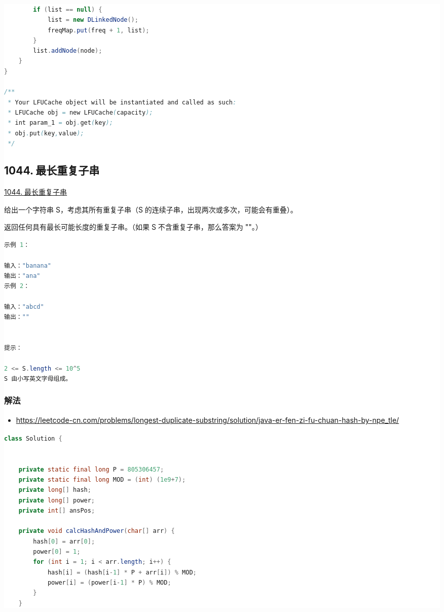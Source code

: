```java
        if (list == null) {
            list = new DLinkedNode();
            freqMap.put(freq + 1, list);
        }
        list.addNode(node);
    }
}

/**
 * Your LFUCache object will be instantiated and called as such:
 * LFUCache obj = new LFUCache(capacity);
 * int param_1 = obj.get(key);
 * obj.put(key,value);
 */
```



## 1044. 最长重复子串

[1044. 最长重复子串](https://leetcode-cn.com/problems/longest-duplicate-substring/)

给出一个字符串 S，考虑其所有重复子串（S 的连续子串，出现两次或多次，可能会有重叠）。

返回任何具有最长可能长度的重复子串。（如果 S 不含重复子串，那么答案为 ""。）

 ```java
示例 1：

输入："banana"
输出："ana"
示例 2：

输入："abcd"
输出：""


提示：

2 <= S.length <= 10^5
S 由小写英文字母组成。
 ```

### 解法

* https://leetcode-cn.com/problems/longest-duplicate-substring/solution/java-er-fen-zi-fu-chuan-hash-by-npe_tle/

```java
class Solution {


    private static final long P = 805306457;
    private static final long MOD = (int) (1e9+7);
    private long[] hash;
    private long[] power;
    private int[] ansPos;

    private void calcHashAndPower(char[] arr) {
        hash[0] = arr[0];
        power[0] = 1;
        for (int i = 1; i < arr.length; i++) {
            hash[i] = (hash[i-1] * P + arr[i]) % MOD;
            power[i] = (power[i-1] * P) % MOD;
        }
    }
```